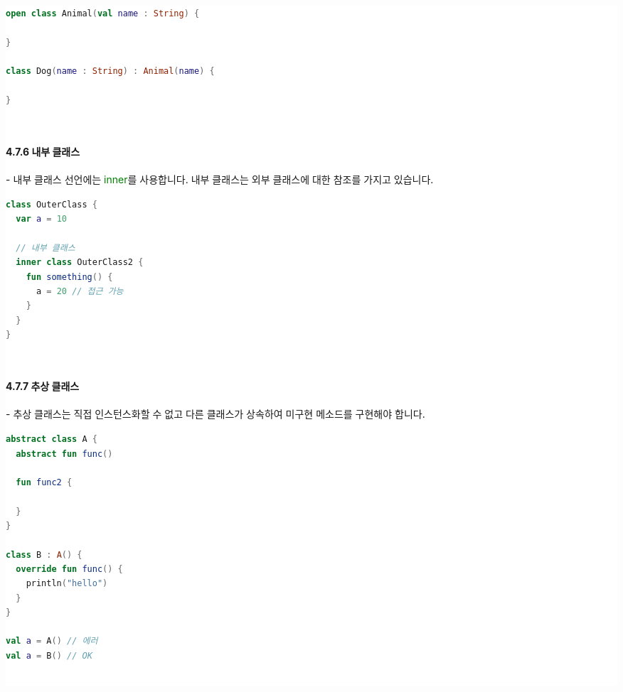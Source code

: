 ```kotlin
open class Animal(val name : String) {
  
}

class Dog(name : String) : Animal(name) {
  
}
```

<br>

#### **4.7.6 내부 클래스**

\- 내부 클래스 선언에는 <span style="color:green">inner</span>를 사용합니다. 내부 클래스는 외부 클래스에 대한 참조를 가지고 있습니다.

```kotlin
class OuterClass {
  var a = 10
  
  // 내부 클래스
  inner class OuterClass2 {
    fun something() {
      a = 20 // 접근 가능
    }
  }
}
```

<br>

#### **4.7.7 추상 클래스**

\- 추상 클래스는 직접 인스턴스화할 수 없고 다른 클래스가 상속하여 미구현 메소드를 구현해야 합니다.

```kotlin
abstract class A {
  abstract fun func() 
  
  fun func2 {
    
  }
}

class B : A() {
  override fun func() {
    println("hello")
  }
}

val a = A() // 에러
val a = B() // OK
```

<br>
